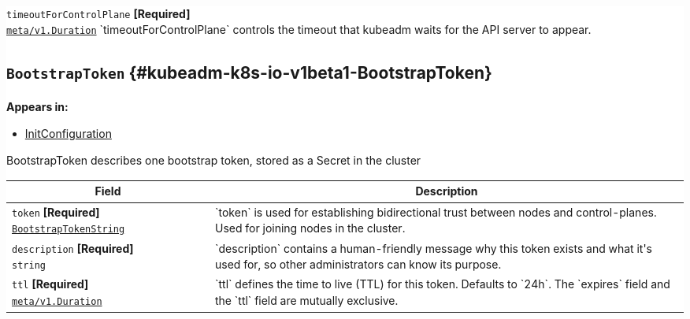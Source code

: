   
<tr><td><code>timeoutForControlPlane</code> <B>[Required]</B><br/>
<a href="https://godoc.org/k8s.io/apimachinery/pkg/apis/meta/v1#Duration"><code>meta/v1.Duration</code></a>
</td>
<td>
   `timeoutForControlPlane` controls the timeout that kubeadm waits for the API server to appear.</td>
</tr>
    
  
</tbody>
</table>
    


## `BootstrapToken`     {#kubeadm-k8s-io-v1beta1-BootstrapToken}
    



**Appears in:**

- [InitConfiguration](#kubeadm-k8s-io-v1beta1-InitConfiguration)


BootstrapToken describes one bootstrap token, stored as a Secret in the cluster

<table class="table">
<thead><tr><th width="30%">Field</th><th>Description</th></tr></thead>
<tbody>
    

  
<tr><td><code>token</code> <B>[Required]</B><br/>
<a href="#kubeadm-k8s-io-v1beta1-BootstrapTokenString"><code>BootstrapTokenString</code></a>
</td>
<td>
   `token` is used for establishing bidirectional trust between nodes and control-planes.
Used for joining nodes in the cluster.</td>
</tr>
    
  
<tr><td><code>description</code> <B>[Required]</B><br/>
<code>string</code>
</td>
<td>
   `description` contains a human-friendly message why this token exists and what it's used
for, so other administrators can know its purpose.</td>
</tr>
    
  
<tr><td><code>ttl</code> <B>[Required]</B><br/>
<a href="https://godoc.org/k8s.io/apimachinery/pkg/apis/meta/v1#Duration"><code>meta/v1.Duration</code></a>
</td>
<td>
   `ttl`  defines the time to live (TTL) for this token. Defaults to `24h`.
The `expires` field and the `ttl` field are mutually exclusive.</td>
</tr>
    